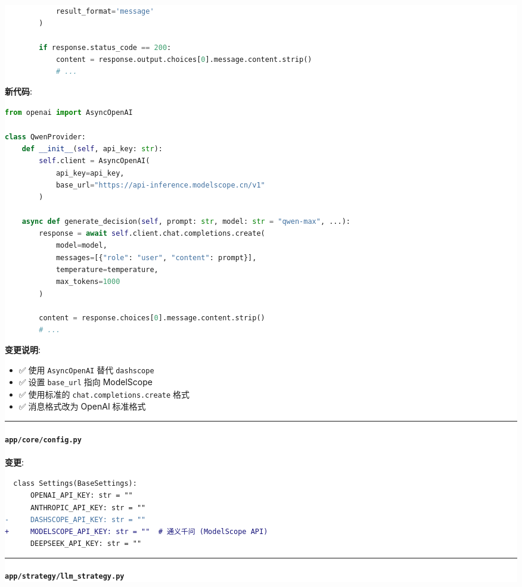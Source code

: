 ```python
            result_format='message'
        )
        
        if response.status_code == 200:
            content = response.output.choices[0].message.content.strip()
            # ...
```

**新代码**:
```python
from openai import AsyncOpenAI

class QwenProvider:
    def __init__(self, api_key: str):
        self.client = AsyncOpenAI(
            api_key=api_key,
            base_url="https://api-inference.modelscope.cn/v1"
        )
    
    async def generate_decision(self, prompt: str, model: str = "qwen-max", ...):
        response = await self.client.chat.completions.create(
            model=model,
            messages=[{"role": "user", "content": prompt}],
            temperature=temperature,
            max_tokens=1000
        )
        
        content = response.choices[0].message.content.strip()
        # ...
```

**变更说明**:
- ✅ 使用 `AsyncOpenAI` 替代 `dashscope`
- ✅ 设置 `base_url` 指向 ModelScope
- ✅ 使用标准的 `chat.completions.create` 格式
- ✅ 消息格式改为 OpenAI 标准格式

---

#### `app/core/config.py`

**变更**:
```diff
  class Settings(BaseSettings):
      OPENAI_API_KEY: str = ""
      ANTHROPIC_API_KEY: str = ""
-     DASHSCOPE_API_KEY: str = ""
+     MODELSCOPE_API_KEY: str = ""  # 通义千问 (ModelScope API)
      DEEPSEEK_API_KEY: str = ""
```

---

#### `app/strategy/llm_strategy.py`
